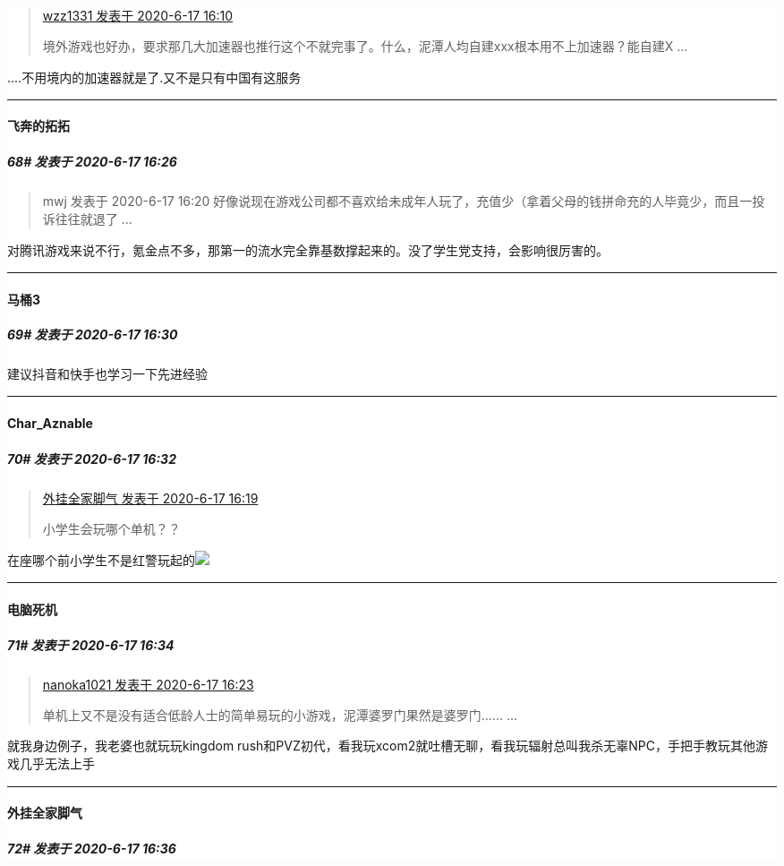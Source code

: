 
<blockquote><a href="httphttps://bbs.saraba1st.com/2b/forum.php?mod=redirect&amp;goto=findpost&amp;pid=47839455&amp;ptid=1942278" target="_blank">wzz1331 发表于 2020-6-17 16:10</a>

境外游戏也好办，要求那几大加速器也推行这个不就完事了。什么，泥潭人均自建xxx根本用不上加速器？能自建X ...</blockquote>
....不用境内的加速器就是了.又不是只有中国有这服务


-----

####  飞奔的拓拓  
##### 68#       发表于 2020-6-17 16:26


<blockquote>mwj 发表于 2020-6-17 16:20
好像说现在游戏公司都不喜欢给未成年人玩了，充值少（拿着父母的钱拼命充的人毕竟少，而且一投诉往往就退了 ...</blockquote>
对腾讯游戏来说不行，氪金点不多，那第一的流水完全靠基数撑起来的。没了学生党支持，会影响很厉害的。


-----

####  马桶3  
##### 69#       发表于 2020-6-17 16:30


建议抖音和快手也学习一下先进经验


-----

####  Char_Aznable  
##### 70#       发表于 2020-6-17 16:32


<blockquote><a href="httphttps://bbs.saraba1st.com/2b/forum.php?mod=redirect&amp;goto=findpost&amp;pid=47839556&amp;ptid=1942278" target="_blank">外挂全家脚气 发表于 2020-6-17 16:19</a>

小学生会玩哪个单机？？</blockquote>
在座哪个前小学生不是红警玩起的<img src="https://static.saraba1st.com/image/smiley/face2017/065.png" referrerpolicy="no-referrer">


-----

####  电脑死机  
##### 71#       发表于 2020-6-17 16:34


<blockquote><a href="httphttps://bbs.saraba1st.com/2b/forum.php?mod=redirect&amp;goto=findpost&amp;pid=47839614&amp;ptid=1942278" target="_blank">nanoka1021 发表于 2020-6-17 16:23</a>

单机上又不是没有适合低龄人士的简单易玩的小游戏，泥潭婆罗门果然是婆罗门…… ...</blockquote>
就我身边例子，我老婆也就玩玩kingdom rush和PVZ初代，看我玩xcom2就吐槽无聊，看我玩辐射总叫我杀无辜NPC，手把手教玩其他游戏几乎无法上手


-----

####  外挂全家脚气  
##### 72#       发表于 2020-6-17 16:36
